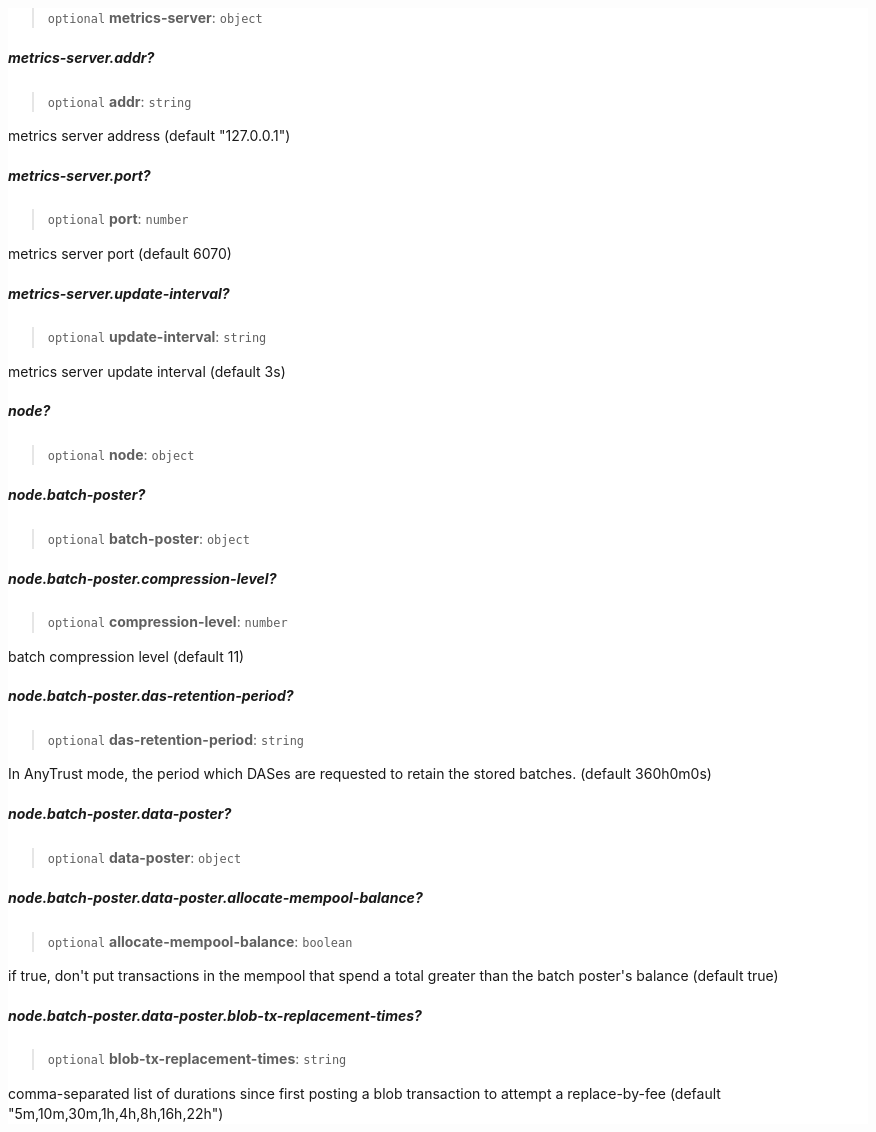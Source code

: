 > `optional` **metrics-server**: `object`

##### metrics-server.addr?

> `optional` **addr**: `string`

metrics server address (default "127.0.0.1")

##### metrics-server.port?

> `optional` **port**: `number`

metrics server port (default 6070)

##### metrics-server.update-interval?

> `optional` **update-interval**: `string`

metrics server update interval (default 3s)

##### node?

> `optional` **node**: `object`

##### node.batch-poster?

> `optional` **batch-poster**: `object`

##### node.batch-poster.compression-level?

> `optional` **compression-level**: `number`

batch compression level (default 11)

##### node.batch-poster.das-retention-period?

> `optional` **das-retention-period**: `string`

In AnyTrust mode, the period which DASes are requested to retain the stored batches. (default 360h0m0s)

##### node.batch-poster.data-poster?

> `optional` **data-poster**: `object`

##### node.batch-poster.data-poster.allocate-mempool-balance?

> `optional` **allocate-mempool-balance**: `boolean`

if true, don't put transactions in the mempool that spend a total greater than the batch poster's balance (default true)

##### node.batch-poster.data-poster.blob-tx-replacement-times?

> `optional` **blob-tx-replacement-times**: `string`

comma-separated list of durations since first posting a blob transaction to attempt a replace-by-fee (default "5m,10m,30m,1h,4h,8h,16h,22h")
